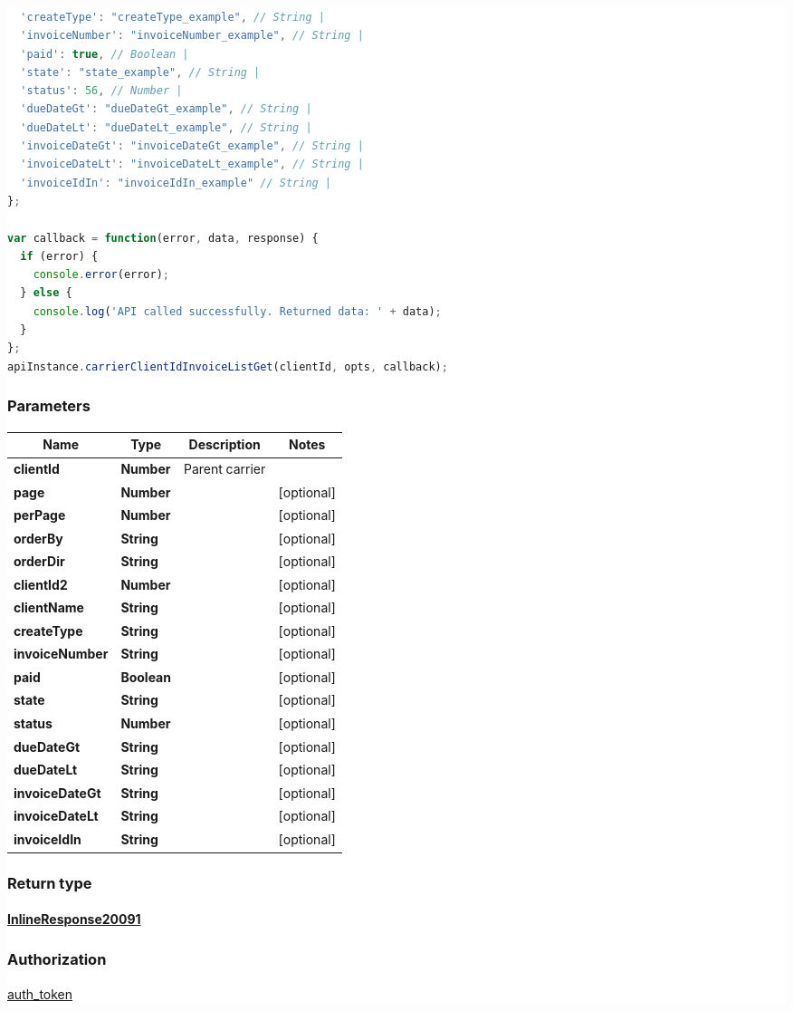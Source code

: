 ```javascript
  'createType': "createType_example", // String | 
  'invoiceNumber': "invoiceNumber_example", // String | 
  'paid': true, // Boolean | 
  'state': "state_example", // String | 
  'status': 56, // Number | 
  'dueDateGt': "dueDateGt_example", // String | 
  'dueDateLt': "dueDateLt_example", // String | 
  'invoiceDateGt': "invoiceDateGt_example", // String | 
  'invoiceDateLt': "invoiceDateLt_example", // String | 
  'invoiceIdIn': "invoiceIdIn_example" // String | 
};

var callback = function(error, data, response) {
  if (error) {
    console.error(error);
  } else {
    console.log('API called successfully. Returned data: ' + data);
  }
};
apiInstance.carrierClientIdInvoiceListGet(clientId, opts, callback);
```

### Parameters

Name | Type | Description  | Notes
------------- | ------------- | ------------- | -------------
 **clientId** | **Number**| Parent carrier | 
 **page** | **Number**|  | [optional] 
 **perPage** | **Number**|  | [optional] 
 **orderBy** | **String**|  | [optional] 
 **orderDir** | **String**|  | [optional] 
 **clientId2** | **Number**|  | [optional] 
 **clientName** | **String**|  | [optional] 
 **createType** | **String**|  | [optional] 
 **invoiceNumber** | **String**|  | [optional] 
 **paid** | **Boolean**|  | [optional] 
 **state** | **String**|  | [optional] 
 **status** | **Number**|  | [optional] 
 **dueDateGt** | **String**|  | [optional] 
 **dueDateLt** | **String**|  | [optional] 
 **invoiceDateGt** | **String**|  | [optional] 
 **invoiceDateLt** | **String**|  | [optional] 
 **invoiceIdIn** | **String**|  | [optional] 

### Return type

[**InlineResponse20091**](InlineResponse20091.md)

### Authorization

[auth_token](../README.md#auth_token)
